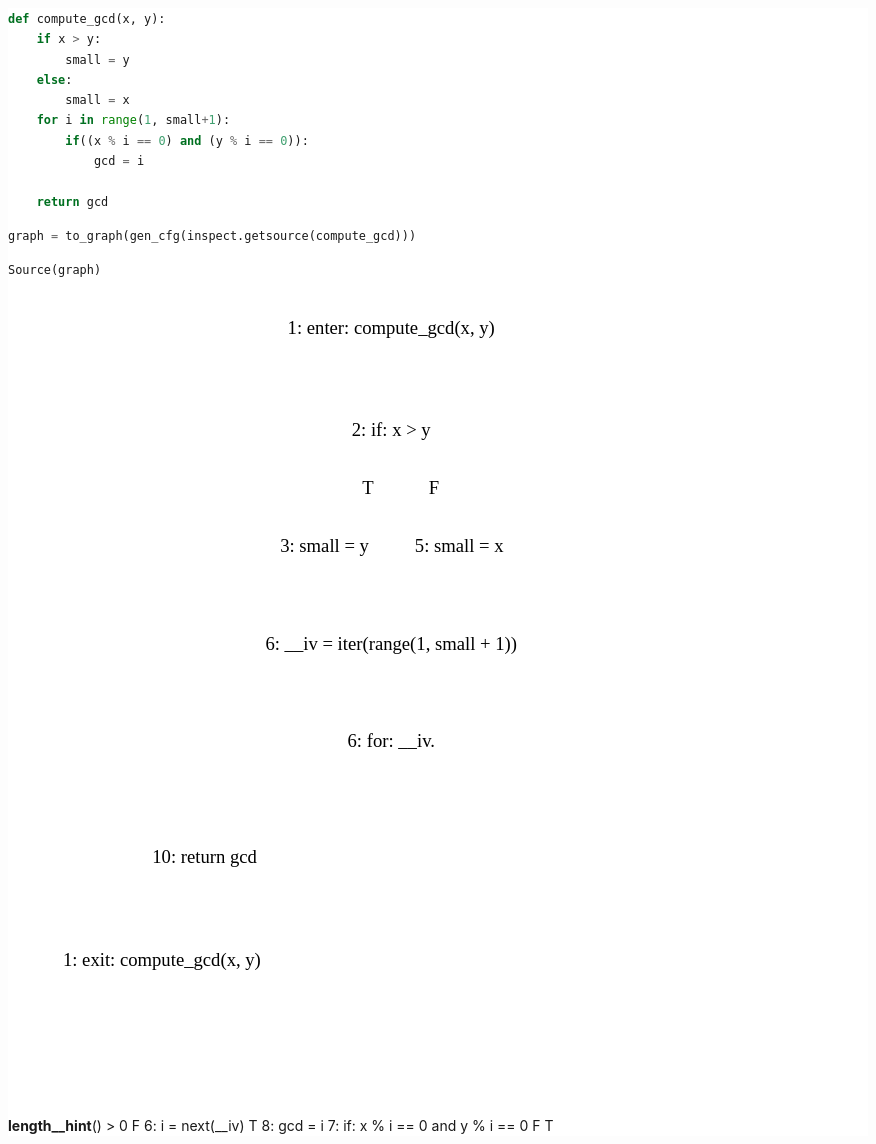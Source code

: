 ```py
def compute_gcd(x, y): 
    if x > y: 
        small = y 
    else: 
        small = x 
    for i in range(1, small+1): 
        if((x % i == 0) and (y % i == 0)): 
            gcd = i 

    return gcd 

```

```py
graph = to_graph(gen_cfg(inspect.getsource(compute_gcd)))

```

```py
Source(graph)

```

<svg height="613pt" viewBox="0.00 0.00 640.64 613.00" width="641pt" xmlns="http://www.w3.org/2000/svg" xmlns:xlink="http://www.w3.org/1999/xlink"><g class="graph" id="graph0" transform="scale(1 1) rotate(0) translate(4 609)"><title>%3</title> <g class="node" id="node1"><title>1</title> <text fill="#000000" font-family="Times,serif" font-size="14.00" text-anchor="middle" x="283.2405" y="-579.3">1: enter: compute_gcd(x, y)</text></g> <g class="node" id="node4"><title>3</title> <text fill="#000000" font-family="Times,serif" font-size="14.00" text-anchor="middle" x="283.2405" y="-502.3">2: if: x > y</text></g> <g class="edge" id="edge2"><title>1->3</title></g> <g class="node" id="node2"><title>2</title> <text fill="#000000" font-family="Times,serif" font-size="14.00" text-anchor="middle" x="111.2405" y="-105.3">1: exit: compute_gcd(x, y)</text></g> <g class="node" id="node3"><title>11</title> <text fill="#000000" font-family="Times,serif" font-size="14.00" text-anchor="middle" x="143.2405" y="-182.3">10: return gcd</text></g> <g class="edge" id="edge1"><title>11->2</title></g> <g class="node" id="node5"><title>4</title> <text fill="#000000" font-family="Times,serif" font-size="14.00" text-anchor="middle" x="233.2405" y="-415.3">3: small = y</text></g> <g class="edge" id="edge3"><title>3->4</title> <text fill="#000000" font-family="Times,serif" font-size="14.00" text-anchor="middle" x="265.7405" y="-458.8">T</text></g> <g class="node" id="node6"><title>5</title> <text fill="#000000" font-family="Times,serif" font-size="14.00" text-anchor="middle" x="334.2405" y="-415.3">5: small = x</text></g> <g class="edge" id="edge4"><title>3->5</title> <text fill="#000000" font-family="Times,serif" font-size="14.00" text-anchor="middle" x="315.2405" y="-458.8">F</text></g> <g class="node" id="node7"><title>6</title> <text fill="#000000" font-family="Times,serif" font-size="14.00" text-anchor="middle" x="283.2405" y="-342.3">6: __iv = iter(range(1, small + 1))</text></g> <g class="edge" id="edge5"><title>4->6</title></g> <g class="edge" id="edge6"><title>5->6</title></g> <g class="node" id="node8"><title>7</title> <text fill="#000000" font-family="Times,serif" font-size="14.00" text-anchor="middle" x="283.2405" y="-269.3">6: for: __iv.__length__hint__() > 0</text></g> <g class="edge" id="edge7"><title>6->7</title></g> <g class="edge" id="edge13"><title>7->11</title> <text fill="#000000" font-family="Times,serif" font-size="14.00" text-anchor="middle" x="226.2405" y="-225.8">F</text></g> <g class="node" id="node11"><title>8</title> <text fill="#000000" font-family="Times,serif" font-size="14.00" text-anchor="middle" x="348.2405" y="-182.3">6: i = next(__iv)</text></g> <g class="edge" id="edge10"><title>7->8</title> <text fill="#000000" font-family="Times,serif" font-size="14.00" text-anchor="middle" x="323.7405" y="-225.8">T</text></g> <g class="node" id="node9"><title>10</title> <text fill="#000000" font-family="Times,serif" font-size="14.00" text-anchor="middle" x="266.2405" y="-14.3">8: gcd = i</text></g> <g class="edge" id="edge8"><title>10->7</title></g> <g class="node" id="node10"><title>9</title> <text fill="#000000" font-family="Times,serif" font-size="14.00" text-anchor="middle" x="455.2405" y="-105.3">7: if: x % i == 0 and y % i == 0</text></g> <g class="edge" id="edge9"><title>9->7</title> <text fill="#000000" font-family="Times,serif" font-size="14.00" text-anchor="middle" x="438.2405" y="-182.3">F</text></g> <g class="edge" id="edge12"><title>9->10</title> <text fill="#000000" font-family="Times,serif" font-size="14.00" text-anchor="middle" x="375.7405" y="-57.8">T</text></g> <g class="edge" id="edge11"><title>8->9</title></g></g></svg>
